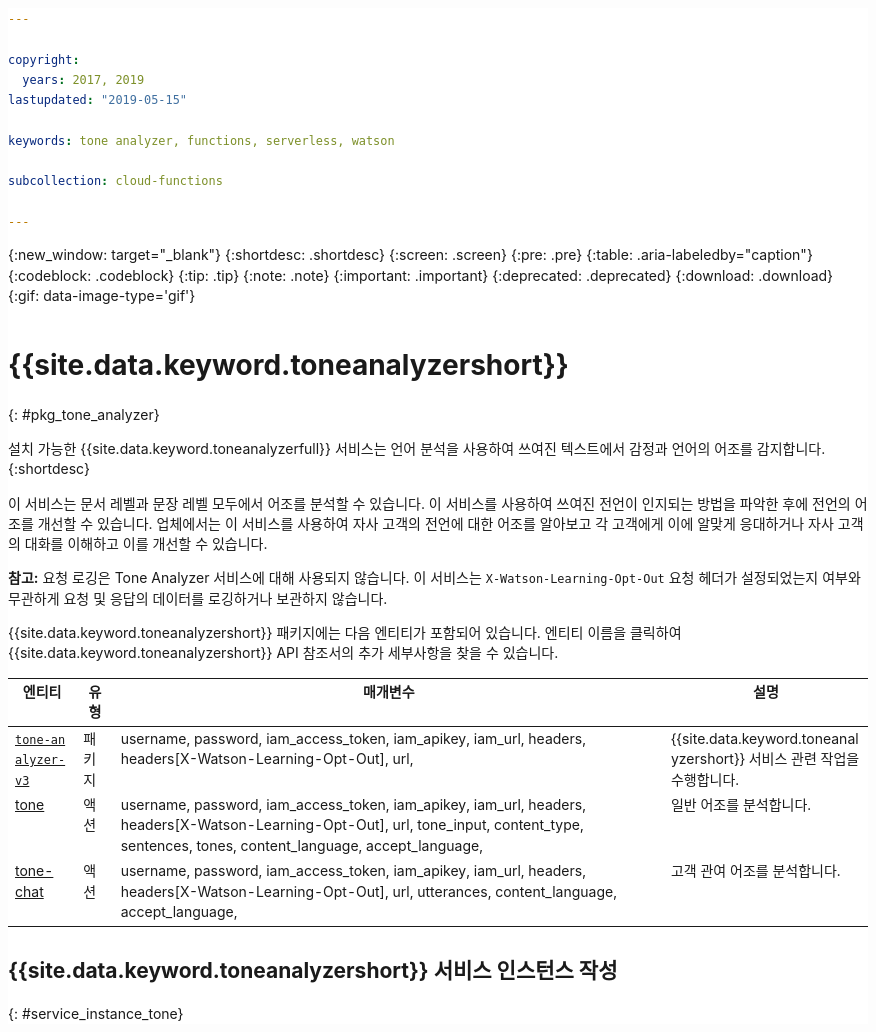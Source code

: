```yaml
---

copyright:
  years: 2017, 2019
lastupdated: "2019-05-15"

keywords: tone analyzer, functions, serverless, watson

subcollection: cloud-functions

---
```


{:new_window: target="_blank"}
{:shortdesc: .shortdesc}
{:screen: .screen}
{:pre: .pre}
{:table: .aria-labeledby="caption"}
{:codeblock: .codeblock}
{:tip: .tip}
{:note: .note}
{:important: .important}
{:deprecated: .deprecated}
{:download: .download}
{:gif: data-image-type='gif'}

# {{site.data.keyword.toneanalyzershort}}
{: #pkg_tone_analyzer}

설치 가능한 {{site.data.keyword.toneanalyzerfull}} 서비스는 언어 분석을 사용하여 쓰여진 텍스트에서 감정과 언어의 어조를 감지합니다.
{:shortdesc}

이 서비스는 문서 레벨과 문장 레벨 모두에서 어조를 분석할 수 있습니다. 이 서비스를 사용하여 쓰여진 전언이 인지되는 방법을 파악한 후에 전언의 어조를 개선할 수 있습니다. 업체에서는 이 서비스를 사용하여 자사 고객의 전언에 대한 어조를 알아보고 각 고객에게 이에 알맞게 응대하거나 자사 고객의 대화를 이해하고 이를 개선할 수 있습니다.

**참고:** 요청 로깅은 Tone Analyzer 서비스에 대해 사용되지 않습니다. 이 서비스는 `X-Watson-Learning-Opt-Out` 요청 헤더가 설정되었는지 여부와 무관하게 요청 및 응답의 데이터를 로깅하거나 보관하지 않습니다.

{{site.data.keyword.toneanalyzershort}} 패키지에는 다음 엔티티가 포함되어 있습니다. 엔티티 이름을 클릭하여 {{site.data.keyword.toneanalyzershort}} API 참조서의 추가 세부사항을 찾을 수 있습니다.

|엔티티 |유형 |매개변수 |설명 |
| --- | --- | --- | --- |
| [`tone-analyzer-v3`](https://www.ibm.com/watson/developercloud/tone-analyzer/api/v3/curl.html) |패키지 | username, password,  iam_access_token, iam_apikey, iam_url,  headers, headers[X-Watson-Learning-Opt-Out], url,  |{{site.data.keyword.toneanalyzershort}} 서비스 관련 작업을 수행합니다. |
| [tone](https://www.ibm.com/watson/developercloud/tone-analyzer/api/v3/curl.html?curl#tone) |액션 |  username, password,  iam_access_token, iam_apikey, iam_url,  headers, headers[X-Watson-Learning-Opt-Out], url,    tone_input,     content_type,     sentences,     tones,     content_language,     accept_language,  |일반 어조를 분석합니다. |
| [tone-chat](https://www.ibm.com/watson/developercloud/tone-analyzer/api/v3/curl.html?curl#tone-chat) |액션 |  username, password,  iam_access_token, iam_apikey, iam_url,  headers, headers[X-Watson-Learning-Opt-Out], url,   utterances,     content_language,     accept_language,  |고객 관여 어조를 분석합니다. |

## {{site.data.keyword.toneanalyzershort}} 서비스 인스턴스 작성
{: #service_instance_tone}
